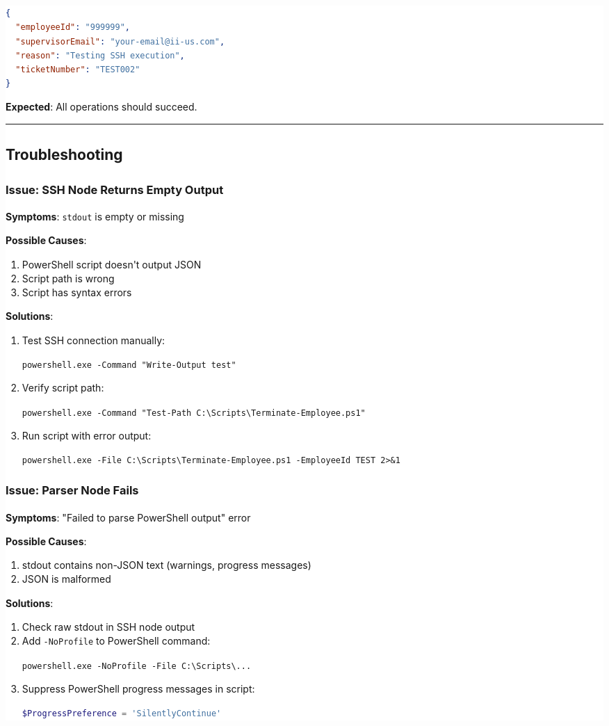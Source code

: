 ```json
{
  "employeeId": "999999",
  "supervisorEmail": "your-email@ii-us.com",
  "reason": "Testing SSH execution",
  "ticketNumber": "TEST002"
}
```

**Expected**: All operations should succeed.

---

## Troubleshooting

### Issue: SSH Node Returns Empty Output

**Symptoms**: `stdout` is empty or missing

**Possible Causes**:
1. PowerShell script doesn't output JSON
2. Script path is wrong
3. Script has syntax errors

**Solutions**:
1. Test SSH connection manually:
   ```
   powershell.exe -Command "Write-Output test"
   ```
2. Verify script path:
   ```
   powershell.exe -Command "Test-Path C:\Scripts\Terminate-Employee.ps1"
   ```
3. Run script with error output:
   ```
   powershell.exe -File C:\Scripts\Terminate-Employee.ps1 -EmployeeId TEST 2>&1
   ```

### Issue: Parser Node Fails

**Symptoms**: "Failed to parse PowerShell output" error

**Possible Causes**:
1. stdout contains non-JSON text (warnings, progress messages)
2. JSON is malformed

**Solutions**:
1. Check raw stdout in SSH node output
2. Add `-NoProfile` to PowerShell command:
   ```
   powershell.exe -NoProfile -File C:\Scripts\...
   ```
3. Suppress PowerShell progress messages in script:
   ```powershell
   $ProgressPreference = 'SilentlyContinue'
   ```
